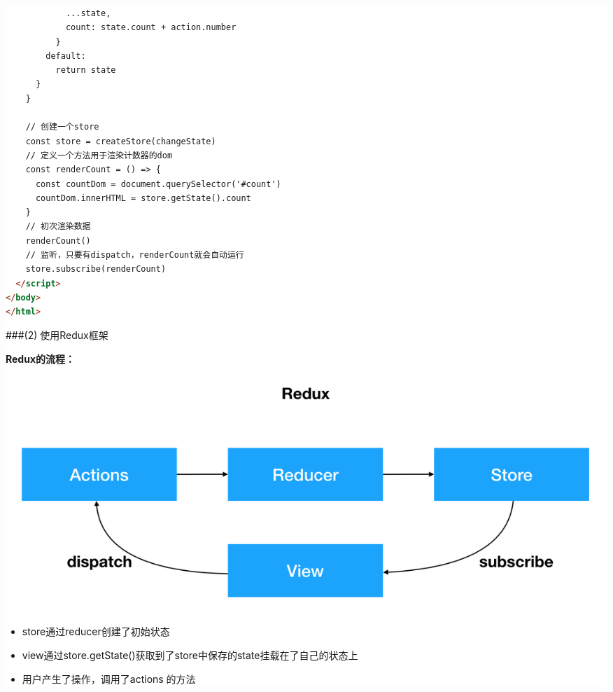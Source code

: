 ```html
            ...state,
            count: state.count + action.number
          }
        default:
          return state
      }
    }

    // 创建一个store
    const store = createStore(changeState)
    // 定义一个方法用于渲染计数器的dom
    const renderCount = () => {
      const countDom = document.querySelector('#count')
      countDom.innerHTML = store.getState().count
    }
    // 初次渲染数据
    renderCount()
    // 监听，只要有dispatch，renderCount就会自动运行
    store.subscribe(renderCount)
  </script>
</body>
</html>
```



###(2) 使用Redux框架

**Redux的流程：**

![image-20190420013410981](./images/redux.png)

- store通过reducer创建了初始状态

- view通过store.getState()获取到了store中保存的state挂载在了自己的状态上

- 用户产生了操作，调用了actions 的方法
